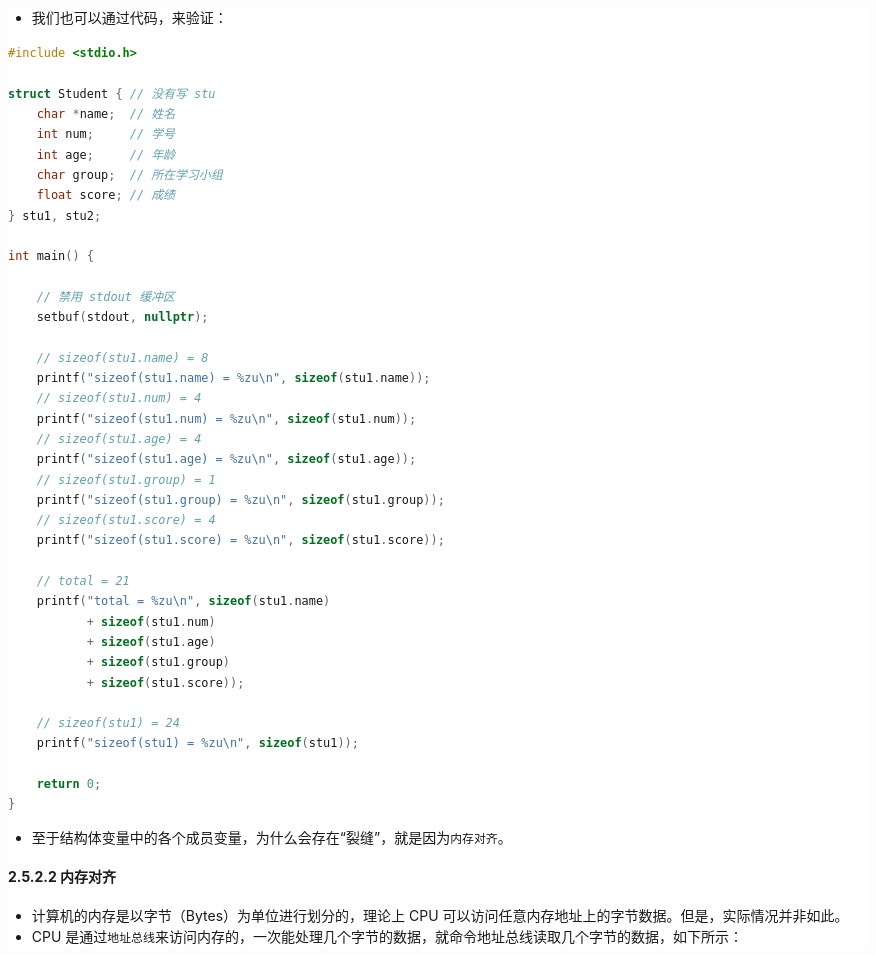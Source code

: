 * 我们也可以通过代码，来验证：

```c
#include <stdio.h>

struct Student { // 没有写 stu
    char *name;  // 姓名
    int num;     // 学号
    int age;     // 年龄
    char group;  // 所在学习小组
    float score; // 成绩
} stu1, stu2;

int main() {

    // 禁用 stdout 缓冲区
    setbuf(stdout, nullptr);

    // sizeof(stu1.name) = 8
    printf("sizeof(stu1.name) = %zu\n", sizeof(stu1.name));
    // sizeof(stu1.num) = 4
    printf("sizeof(stu1.num) = %zu\n", sizeof(stu1.num));
    // sizeof(stu1.age) = 4
    printf("sizeof(stu1.age) = %zu\n", sizeof(stu1.age));
    // sizeof(stu1.group) = 1
    printf("sizeof(stu1.group) = %zu\n", sizeof(stu1.group));
    // sizeof(stu1.score) = 4
    printf("sizeof(stu1.score) = %zu\n", sizeof(stu1.score));

    // total = 21
    printf("total = %zu\n", sizeof(stu1.name) 
           + sizeof(stu1.num) 
           + sizeof(stu1.age) 
           + sizeof(stu1.group) 
           + sizeof(stu1.score));

    // sizeof(stu1) = 24
    printf("sizeof(stu1) = %zu\n", sizeof(stu1));

    return 0;
}
```

* 至于结构体变量中的各个成员变量，为什么会存在“裂缝”，就是因为`内存对齐`。

#### 2.5.2.2 内存对齐

* 计算机的内存是以字节（Bytes）为单位进行划分的，理论上 CPU 可以访问任意内存地址上的字节数据。但是，实际情况并非如此。
* CPU 是通过`地址总线`来访问内存的，一次能处理几个字节的数据，就命令地址总线读取几个字节的数据，如下所示：

